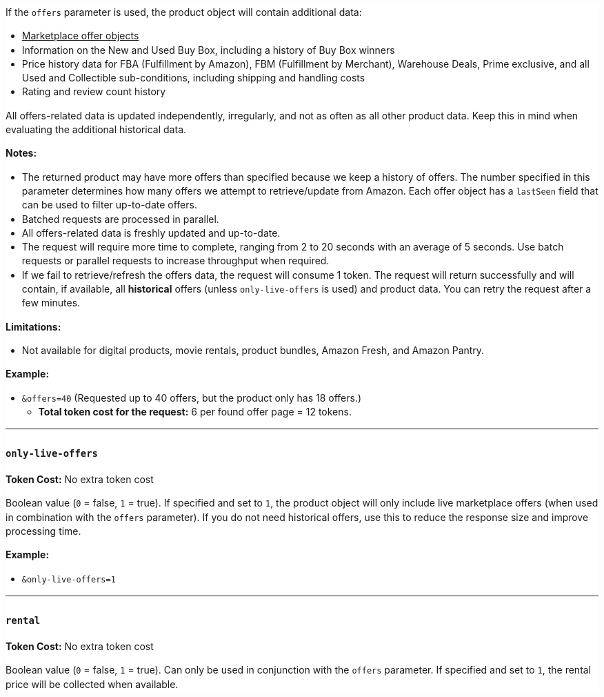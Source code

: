 If the `offers` parameter is used, the product object will contain additional data:

- [Marketplace offer objects](https://discuss.keepa.com/t/marketplace-offer-object/807)
- Information on the New and Used Buy Box, including a history of Buy Box winners
- Price history data for FBA (Fulfillment by Amazon), FBM (Fulfillment by Merchant), Warehouse Deals, Prime exclusive, and all Used and Collectible sub-conditions, including shipping and handling costs
- Rating and review count history

All offers-related data is updated independently, irregularly, and not as often as all other product data. Keep this in mind when evaluating the additional historical data.

**Notes:**

- The returned product may have more offers than specified because we keep a history of offers. The number specified in this parameter determines how many offers we attempt to retrieve/update from Amazon. Each offer object has a `lastSeen` field that can be used to filter up-to-date offers.
- Batched requests are processed in parallel.
- All offers-related data is freshly updated and up-to-date.
- The request will require more time to complete, ranging from 2 to 20 seconds with an average of 5 seconds. Use batch requests or parallel requests to increase throughput when required.
- If we fail to retrieve/refresh the offers data, the request will consume 1 token. The request will return successfully and will contain, if available, all **historical** offers (unless `only-live-offers` is used) and product data. You can retry the request after a few minutes.

**Limitations:**

- Not available for digital products, movie rentals, product bundles, Amazon Fresh, and Amazon Pantry.

**Example:**

- `&offers=40` (Requested up to 40 offers, but the product only has 18 offers.)
  - **Total token cost for the request:** 6 per found offer page = 12 tokens.

------

### `only-live-offers`

**Token Cost:** No extra token cost

Boolean value (`0` = false, `1` = true). If specified and set to `1`, the product object will only include live marketplace offers (when used in combination with the `offers` parameter). If you do not need historical offers, use this to reduce the response size and improve processing time.

**Example:**

- `&only-live-offers=1`

------

### `rental`

**Token Cost:** No extra token cost

Boolean value (`0` = false, `1` = true). Can only be used in conjunction with the `offers` parameter. If specified and set to `1`, the rental price will be collected when available.
